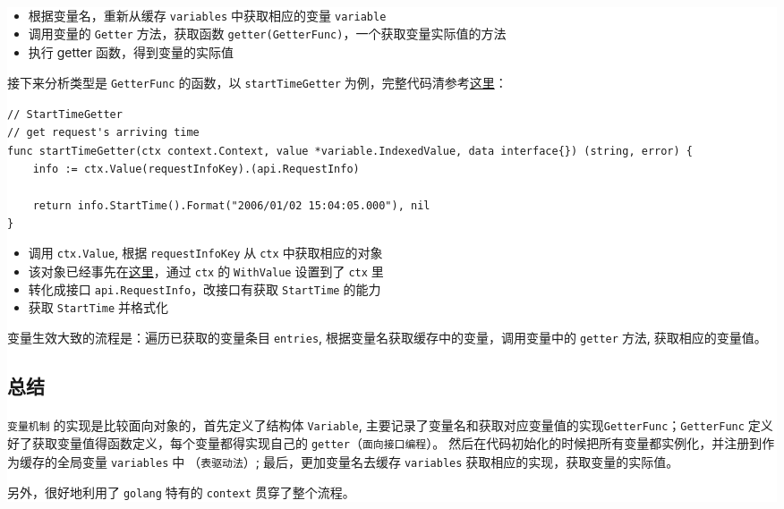 - 根据变量名，重新从缓存 `variables` 中获取相应的变量 `variable`
- 调用变量的 `Getter` 方法，获取函数 `getter(GetterFunc)`，一个获取变量实际值的方法
- 执行 getter 函数，得到变量的实际值

接下来分析类型是 `GetterFunc` 的函数，以 `startTimeGetter` 为例，完整代码清参考[这里](https://github.com/mosn/mosn/blob/1609ae144136039508dda6d0c5d03c1f732cb107/pkg/log/accesslog_test.go#L523)：

```golang
// StartTimeGetter
// get request's arriving time
func startTimeGetter(ctx context.Context, value *variable.IndexedValue, data interface{}) (string, error) {
	info := ctx.Value(requestInfoKey).(api.RequestInfo)

	return info.StartTime().Format("2006/01/02 15:04:05.000"), nil
}
```

- 调用 `ctx.Value`, 根据 `requestInfoKey` 从 `ctx` 中获取相应的对象
- 该对象已经事先在[这里](https://github.com/mosn/mosn/blob/1609ae144136039508dda6d0c5d03c1f732cb107/pkg/log/accesslog_test.go#L64)，通过 `ctx` 的 `WithValue` 设置到了 `ctx` 里
- 转化成接口 `api.RequestInfo`，改接口有获取 `StartTime` 的能力
- 获取 `StartTime` 并格式化

变量生效大致的流程是：遍历已获取的变量条目 `entries`, 根据变量名获取缓存中的变量，调用变量中的 `getter` 方法, 获取相应的变量值。

## 总结

`变量机制` 的实现是比较面向对象的，首先定义了结构体 `Variable`, 主要记录了变量名和获取对应变量值的实现`GetterFunc`；`GetterFunc` 定义好了获取变量值得函数定义，每个变量都得实现自己的 `getter`（`面向接口编程`）。 然后在代码初始化的时候把所有变量都实例化，并注册到作为缓存的全局变量 `variables` 中 （`表驱动法`）; 最后，更加变量名去缓存 `variables` 获取相应的实现，获取变量的实际值。

另外，很好地利用了 `golang` 特有的 `context` 贯穿了整个流程。
